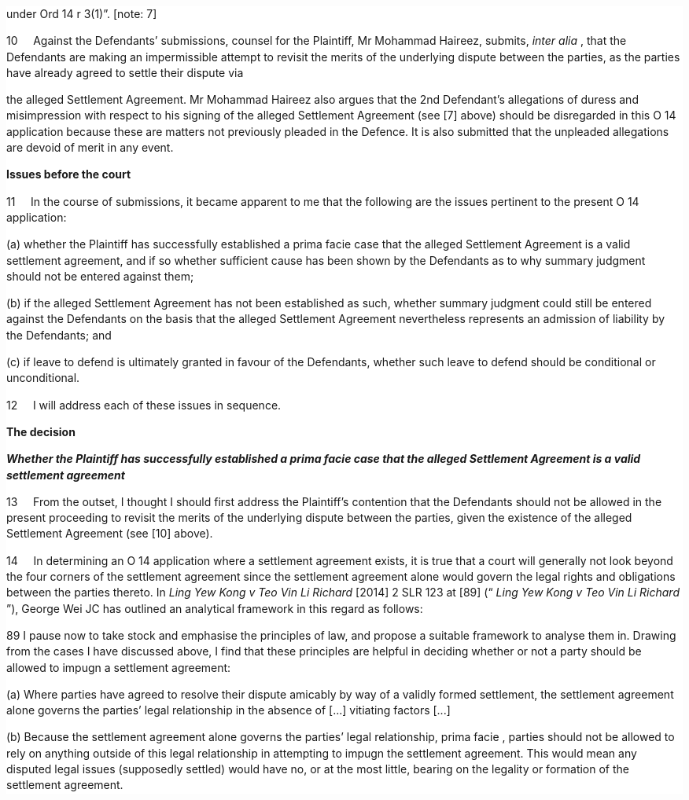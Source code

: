 under Ord 14 r 3(1)”. [note: 7] 

10     Against the Defendants’ submissions, counsel for the Plaintiff, Mr Mohammad Haireez, submits, _inter alia_ , that the Defendants are making an impermissible attempt to revisit the merits of the underlying dispute between the parties, as the parties have already agreed to settle their dispute via 

the alleged Settlement Agreement. Mr Mohammad Haireez also argues that the 2nd Defendant’s allegations of duress and misimpression with respect to his signing of the alleged Settlement Agreement (see [7] above) should be disregarded in this O 14 application because these are matters not previously pleaded in the Defence. It is also submitted that the unpleaded allegations are devoid of merit in any event. 

**Issues before the court** 

11     In the course of submissions, it became apparent to me that the following are the issues pertinent to the present O 14 application: 

 (a) whether the Plaintiff has successfully established a prima facie case that the alleged Settlement Agreement is a valid settlement agreement, and if so whether sufficient cause has been shown by the Defendants as to why summary judgment should not be entered against them; 

 (b) if the alleged Settlement Agreement has not been established as such, whether summary judgment could still be entered against the Defendants on the basis that the alleged Settlement Agreement nevertheless represents an admission of liability by the Defendants; and 

 (c) if leave to defend is ultimately granted in favour of the Defendants, whether such leave to defend should be conditional or unconditional. 

12     I will address each of these issues in sequence. 

**The decision** 

**_Whether the Plaintiff has successfully established a prima facie case that the alleged Settlement Agreement is a valid settlement agreement_** 

13     From the outset, I thought I should first address the Plaintiff’s contention that the Defendants should not be allowed in the present proceeding to revisit the merits of the underlying dispute between the parties, given the existence of the alleged Settlement Agreement (see [10] above). 


14     In determining an O 14 application where a settlement agreement exists, it is true that a court will generally not look beyond the four corners of the settlement agreement since the settlement agreement alone would govern the legal rights and obligations between the parties thereto. In _Ling Yew Kong v Teo Vin Li Richard_ [2014] 2 SLR 123 at [89] (“ _Ling Yew Kong v Teo Vin Li Richard_ ”), George Wei JC has outlined an analytical framework in this regard as follows: 

 89 I pause now to take stock and emphasise the principles of law, and propose a suitable framework to analyse them in. Drawing from the cases I have discussed above, I find that these principles are helpful in deciding whether or not a party should be allowed to impugn a settlement agreement: 

 (a) Where parties have agreed to resolve their dispute amicably by way of a validly formed settlement, the settlement agreement alone governs the parties’ legal relationship in the absence of [...] vitiating factors [...] 

 (b) Because the settlement agreement alone governs the parties’ legal relationship, prima facie , parties should not be allowed to rely on anything outside of this legal relationship in attempting to impugn the settlement agreement. This would mean any disputed legal issues (supposedly settled) would have no, or at the most little, bearing on the legality or formation of the settlement agreement. 
